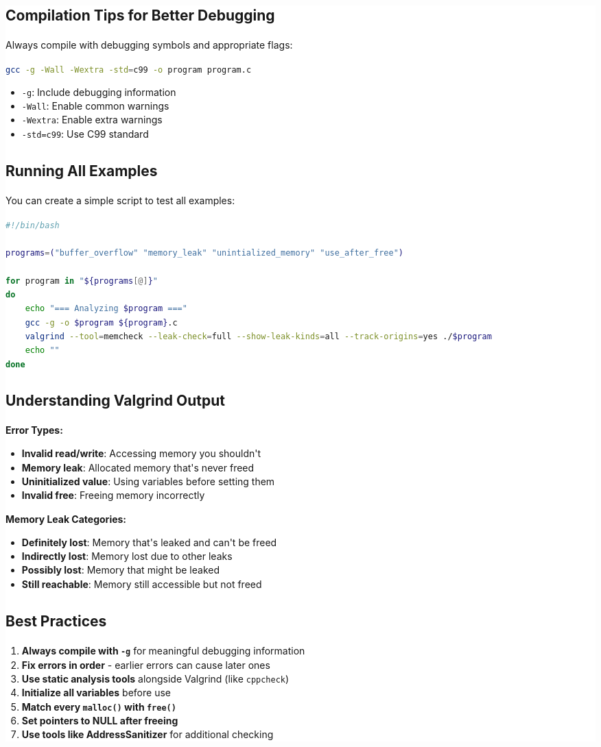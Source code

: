 ## Compilation Tips for Better Debugging

Always compile with debugging symbols and appropriate flags:

```bash
gcc -g -Wall -Wextra -std=c99 -o program program.c
```

- `-g`: Include debugging information
- `-Wall`: Enable common warnings
- `-Wextra`: Enable extra warnings
- `-std=c99`: Use C99 standard

## Running All Examples

You can create a simple script to test all examples:

```bash
#!/bin/bash

programs=("buffer_overflow" "memory_leak" "unintialized_memory" "use_after_free")

for program in "${programs[@]}"
do
    echo "=== Analyzing $program ==="
    gcc -g -o $program ${program}.c
    valgrind --tool=memcheck --leak-check=full --show-leak-kinds=all --track-origins=yes ./$program
    echo ""
done
```

## Understanding Valgrind Output

**Error Types:**
- **Invalid read/write**: Accessing memory you shouldn't
- **Memory leak**: Allocated memory that's never freed
- **Uninitialized value**: Using variables before setting them
- **Invalid free**: Freeing memory incorrectly

**Memory Leak Categories:**
- **Definitely lost**: Memory that's leaked and can't be freed
- **Indirectly lost**: Memory lost due to other leaks
- **Possibly lost**: Memory that might be leaked
- **Still reachable**: Memory still accessible but not freed

## Best Practices

1. **Always compile with `-g`** for meaningful debugging information
2. **Fix errors in order** - earlier errors can cause later ones
3. **Use static analysis tools** alongside Valgrind (like `cppcheck`)
4. **Initialize all variables** before use
5. **Match every `malloc()` with `free()`**
6. **Set pointers to NULL after freeing**
7. **Use tools like AddressSanitizer** for additional checking
